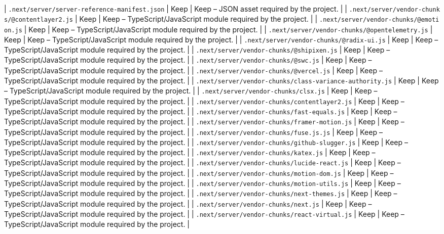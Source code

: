 | `.next/server/server-reference-manifest.json`                                                                                                                                  | Keep   | Keep – JSON asset required by the project.                                  |
| `.next/server/vendor-chunks/@contentlayer2.js`                                                                                                                                 | Keep   | Keep – TypeScript/JavaScript module required by the project.                |
| `.next/server/vendor-chunks/@emotion.js`                                                                                                                                       | Keep   | Keep – TypeScript/JavaScript module required by the project.                |
| `.next/server/vendor-chunks/@opentelemetry.js`                                                                                                                                 | Keep   | Keep – TypeScript/JavaScript module required by the project.                |
| `.next/server/vendor-chunks/@radix-ui.js`                                                                                                                                      | Keep   | Keep – TypeScript/JavaScript module required by the project.                |
| `.next/server/vendor-chunks/@shipixen.js`                                                                                                                                      | Keep   | Keep – TypeScript/JavaScript module required by the project.                |
| `.next/server/vendor-chunks/@swc.js`                                                                                                                                           | Keep   | Keep – TypeScript/JavaScript module required by the project.                |
| `.next/server/vendor-chunks/@vercel.js`                                                                                                                                        | Keep   | Keep – TypeScript/JavaScript module required by the project.                |
| `.next/server/vendor-chunks/class-variance-authority.js`                                                                                                                       | Keep   | Keep – TypeScript/JavaScript module required by the project.                |
| `.next/server/vendor-chunks/clsx.js`                                                                                                                                           | Keep   | Keep – TypeScript/JavaScript module required by the project.                |
| `.next/server/vendor-chunks/contentlayer2.js`                                                                                                                                  | Keep   | Keep – TypeScript/JavaScript module required by the project.                |
| `.next/server/vendor-chunks/fast-equals.js`                                                                                                                                    | Keep   | Keep – TypeScript/JavaScript module required by the project.                |
| `.next/server/vendor-chunks/framer-motion.js`                                                                                                                                  | Keep   | Keep – TypeScript/JavaScript module required by the project.                |
| `.next/server/vendor-chunks/fuse.js.js`                                                                                                                                        | Keep   | Keep – TypeScript/JavaScript module required by the project.                |
| `.next/server/vendor-chunks/github-slugger.js`                                                                                                                                 | Keep   | Keep – TypeScript/JavaScript module required by the project.                |
| `.next/server/vendor-chunks/katex.js`                                                                                                                                          | Keep   | Keep – TypeScript/JavaScript module required by the project.                |
| `.next/server/vendor-chunks/lucide-react.js`                                                                                                                                   | Keep   | Keep – TypeScript/JavaScript module required by the project.                |
| `.next/server/vendor-chunks/motion-dom.js`                                                                                                                                     | Keep   | Keep – TypeScript/JavaScript module required by the project.                |
| `.next/server/vendor-chunks/motion-utils.js`                                                                                                                                   | Keep   | Keep – TypeScript/JavaScript module required by the project.                |
| `.next/server/vendor-chunks/next-themes.js`                                                                                                                                    | Keep   | Keep – TypeScript/JavaScript module required by the project.                |
| `.next/server/vendor-chunks/next.js`                                                                                                                                           | Keep   | Keep – TypeScript/JavaScript module required by the project.                |
| `.next/server/vendor-chunks/react-virtual.js`                                                                                                                                  | Keep   | Keep – TypeScript/JavaScript module required by the project.                |